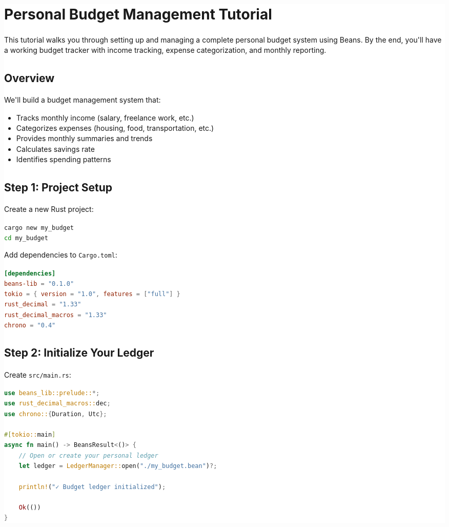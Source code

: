# Personal Budget Management Tutorial

This tutorial walks you through setting up and managing a complete personal budget system using Beans. By the end, you'll have a working budget tracker with income tracking, expense categorization, and monthly reporting.

## Overview

We'll build a budget management system that:
- Tracks monthly income (salary, freelance work, etc.)
- Categorizes expenses (housing, food, transportation, etc.)
- Provides monthly summaries and trends
- Calculates savings rate
- Identifies spending patterns

## Step 1: Project Setup

Create a new Rust project:

```bash
cargo new my_budget
cd my_budget
```

Add dependencies to `Cargo.toml`:

```toml
[dependencies]
beans-lib = "0.1.0"
tokio = { version = "1.0", features = ["full"] }
rust_decimal = "1.33"
rust_decimal_macros = "1.33"
chrono = "0.4"
```

## Step 2: Initialize Your Ledger

Create `src/main.rs`:

```rust
use beans_lib::prelude::*;
use rust_decimal_macros::dec;
use chrono::{Duration, Utc};

#[tokio::main]
async fn main() -> BeansResult<()> {
    // Open or create your personal ledger
    let ledger = LedgerManager::open("./my_budget.bean")?;
    
    println!("✓ Budget ledger initialized");
    
    Ok(())
}
```
